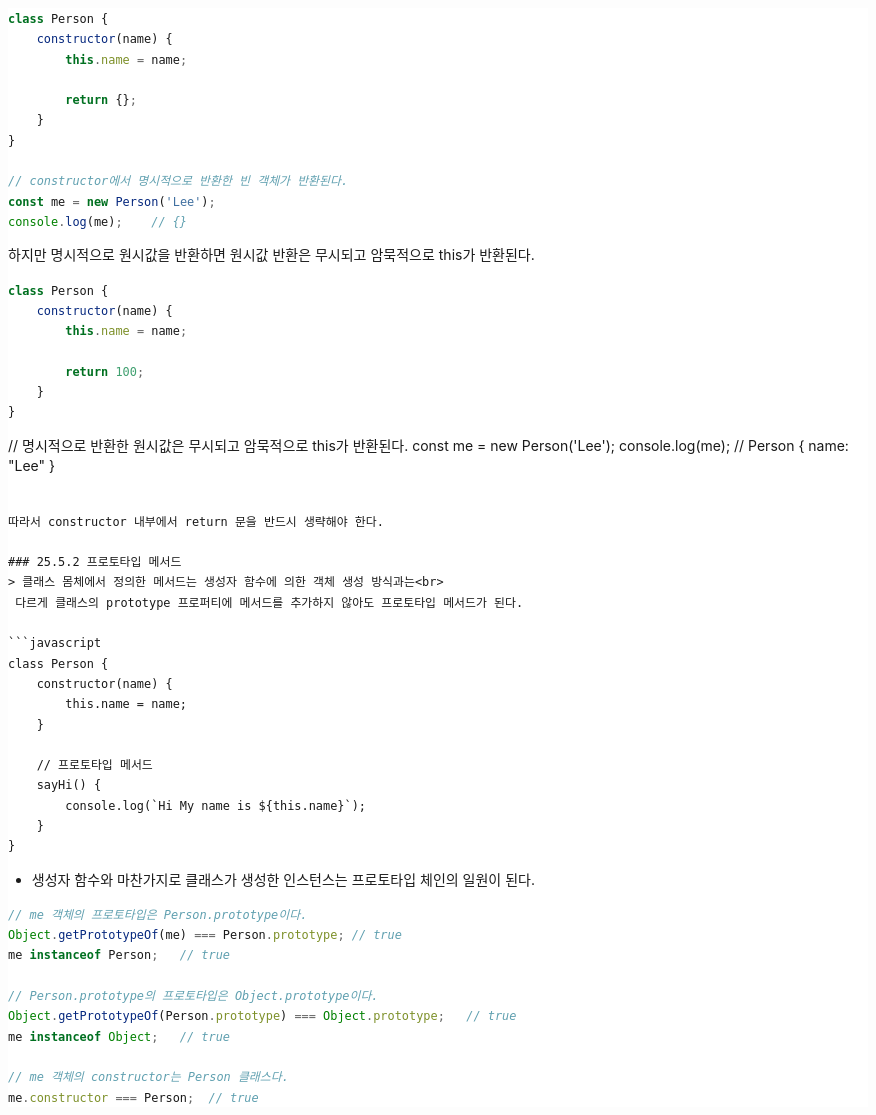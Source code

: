 ```javascript 
class Person {
    constructor(name) {
        this.name = name; 

        return {};
    }
}

// constructor에서 명시적으로 반환한 빈 객체가 반환된다.
const me = new Person('Lee');
console.log(me);    // {}
```

하지만 명시적으로 원시값을 반환하면 원시값 반환은 무시되고 암묵적으로 this가 반환된다.

```javascript 
class Person {
    constructor(name) {
        this.name = name; 

        return 100;
    }
}
```
// 명시적으로 반환한 원시값은 무시되고 암묵적으로 this가 반환된다.
const me = new Person('Lee');
console.log(me);    // Person { name: "Lee" }
```

따라서 constructor 내부에서 return 문을 반드시 생략해야 한다.

### 25.5.2 프로토타입 메서드
> 클래스 몸체에서 정의한 메서드는 생성자 함수에 의한 객체 생성 방식과는<br>
 다르게 클래스의 prototype 프로퍼티에 메서드를 추가하지 않아도 프로토타입 메서드가 된다.

```javascript
class Person {
    constructor(name) {
        this.name = name; 
    }

    // 프로토타입 메서드
    sayHi() {
        console.log(`Hi My name is ${this.name}`);
    }
}
```

 - 생성자 함수와 마찬가지로 클래스가 생성한 인스턴스는 프로토타입 체인의 일원이 된다.
   
``` javascript
// me 객체의 프로토타입은 Person.prototype이다.
Object.getPrototypeOf(me) === Person.prototype; // true
me instanceof Person;   // true

// Person.prototype의 프로토타입은 Object.prototype이다.
Object.getPrototypeOf(Person.prototype) === Object.prototype;   // true
me instanceof Object;   // true

// me 객체의 constructor는 Person 클래스다.
me.constructor === Person;  // true

```
